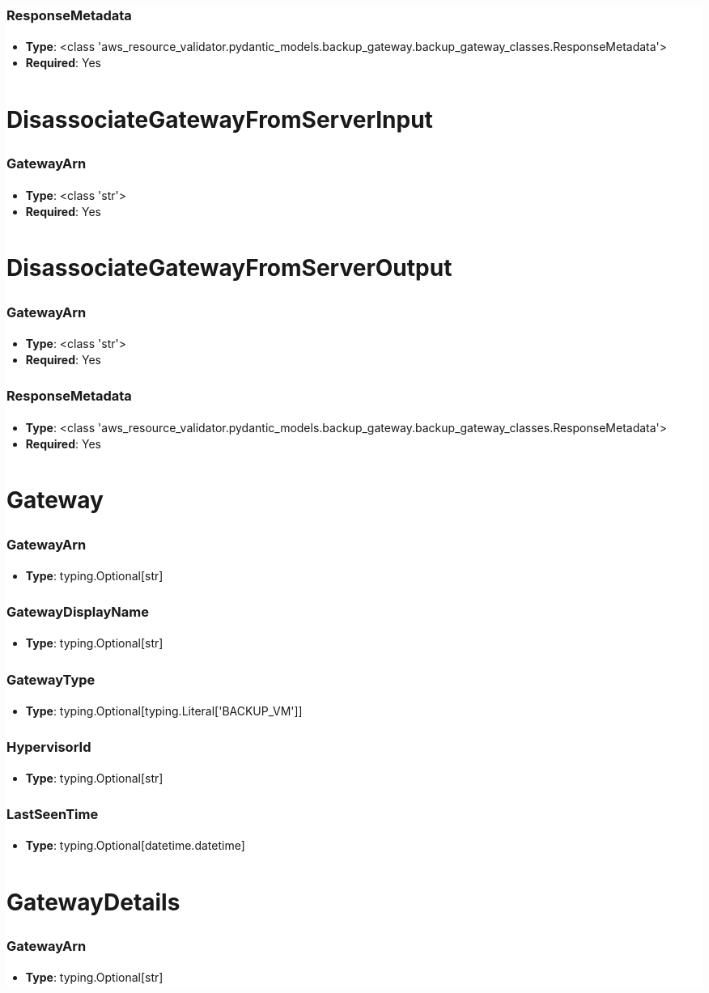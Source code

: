 ### ResponseMetadata
- **Type**: <class 'aws_resource_validator.pydantic_models.backup_gateway.backup_gateway_classes.ResponseMetadata'>
- **Required**: Yes


# DisassociateGatewayFromServerInput

### GatewayArn
- **Type**: <class 'str'>
- **Required**: Yes


# DisassociateGatewayFromServerOutput

### GatewayArn
- **Type**: <class 'str'>
- **Required**: Yes

### ResponseMetadata
- **Type**: <class 'aws_resource_validator.pydantic_models.backup_gateway.backup_gateway_classes.ResponseMetadata'>
- **Required**: Yes


# Gateway

### GatewayArn
- **Type**: typing.Optional[str]

### GatewayDisplayName
- **Type**: typing.Optional[str]

### GatewayType
- **Type**: typing.Optional[typing.Literal['BACKUP_VM']]

### HypervisorId
- **Type**: typing.Optional[str]

### LastSeenTime
- **Type**: typing.Optional[datetime.datetime]


# GatewayDetails

### GatewayArn
- **Type**: typing.Optional[str]
